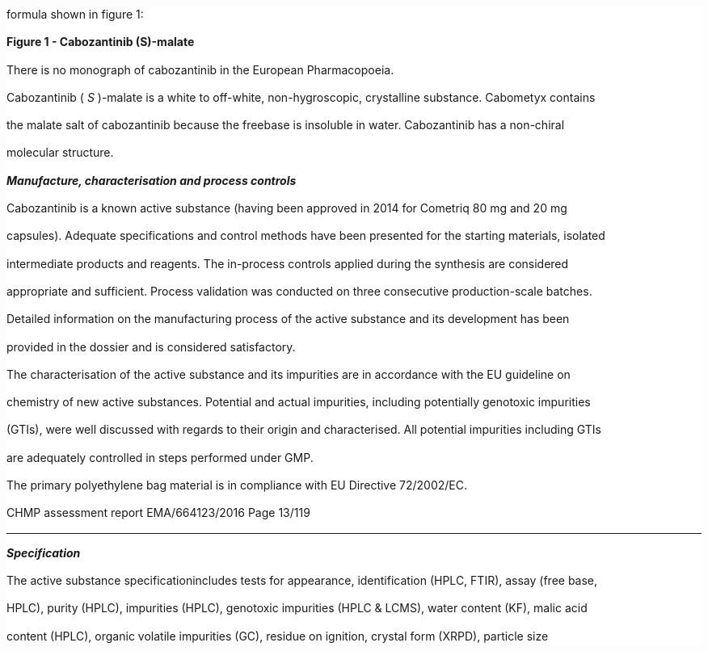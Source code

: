 formula shown in figure 1:

**Figure 1 - Cabozantinib (S)-malate**

There is no monograph of cabozantinib in the European Pharmacopoeia.

Cabozantinib ( *S* )-malate is a white to off-white, non-hygroscopic, crystalline substance. Cabometyx contains

the malate salt of cabozantinib because the freebase is insoluble in water. Cabozantinib has a non-chiral

molecular structure.

***Manufacture, characterisation and process controls***

Cabozantinib is a known active substance (having been approved in 2014 for Cometriq 80 mg and 20 mg

capsules). Adequate specifications and control methods have been presented for the starting materials, isolated

intermediate products and reagents. The in-process controls applied during the synthesis are considered

appropriate and sufficient. Process validation was conducted on three consecutive production-scale batches.

Detailed information on the manufacturing process of the active substance and its development has been

provided in the dossier and is considered satisfactory.

The characterisation of the active substance and its impurities are in accordance with the EU guideline on

chemistry of new active substances. Potential and actual impurities, including potentially genotoxic impurities

(GTIs), were well discussed with regards to their origin and characterised. All potential impurities including GTIs

are adequately controlled in steps performed under GMP.

The primary polyethylene bag material is in compliance with EU Directive 72/2002/EC.

CHMP assessment report
EMA/664123/2016 Page 13/119


-----

***Specification***

The active substance specificationincludes tests for appearance, identification (HPLC, FTIR), assay (free base,

HPLC), purity (HPLC), impurities (HPLC), genotoxic impurities (HPLC & LCMS), water content (KF), malic acid

content (HPLC), organic volatile impurities (GC), residue on ignition, crystal form (XRPD), particle size
